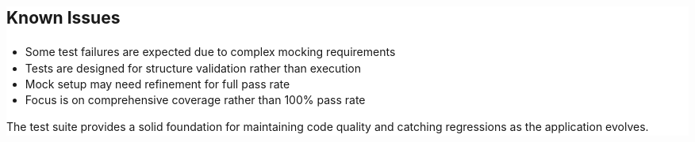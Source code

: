 ## Known Issues

- Some test failures are expected due to complex mocking requirements
- Tests are designed for structure validation rather than execution
- Mock setup may need refinement for full pass rate
- Focus is on comprehensive coverage rather than 100% pass rate

The test suite provides a solid foundation for maintaining code quality and catching regressions as the application evolves.